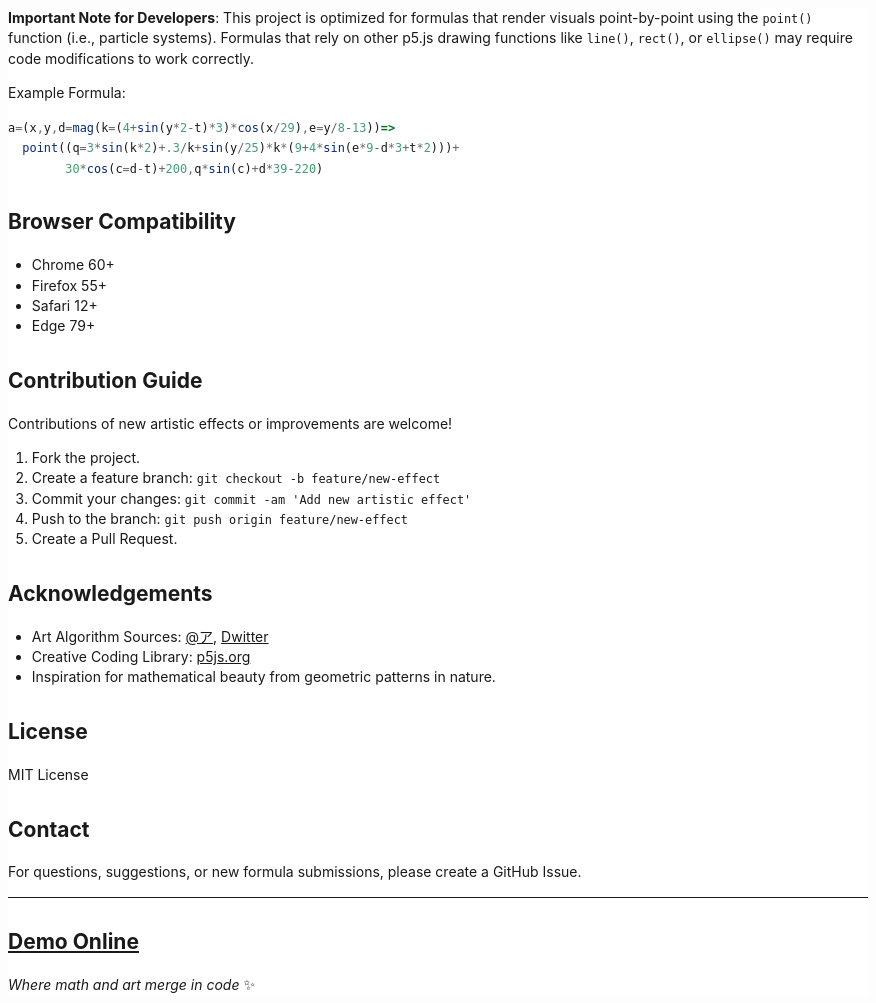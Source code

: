 **Important Note for Developers**: This project is optimized for formulas that render visuals point-by-point using the `point()` function (i.e., particle systems). Formulas that rely on other p5.js drawing functions like `line()`, `rect()`, or `ellipse()` may require code modifications to work correctly.

Example Formula:
```javascript
a=(x,y,d=mag(k=(4+sin(y*2-t)*3)*cos(x/29),e=y/8-13))=>
  point((q=3*sin(k*2)+.3/k+sin(y/25)*k*(9+4*sin(e*9-d*3+t*2)))+
        30*cos(c=d-t)+200,q*sin(c)+d*39-220)
```

## Browser Compatibility

- Chrome 60+
- Firefox 55+
- Safari 12+
- Edge 79+

## Contribution Guide

Contributions of new artistic effects or improvements are welcome!

1. Fork the project.
2. Create a feature branch: `git checkout -b feature/new-effect`
3. Commit your changes: `git commit -am 'Add new artistic effect'`
4. Push to the branch: `git push origin feature/new-effect`
5. Create a Pull Request.

## Acknowledgements

- Art Algorithm Sources: [@ア](https://twitter.com/yuruyurau), [Dwitter](https://dwitter.net)
- Creative Coding Library: [p5js.org](https://p5js.org/)
- Inspiration for mathematical beauty from geometric patterns in nature.

## License

MIT License

## Contact

For questions, suggestions, or new formula submissions, please create a GitHub Issue.

---
## [Demo Online](https://shanehsu08.github.io/GenerativeArt3D/genart3d.html)

*Where math and art merge in code* ✨ 